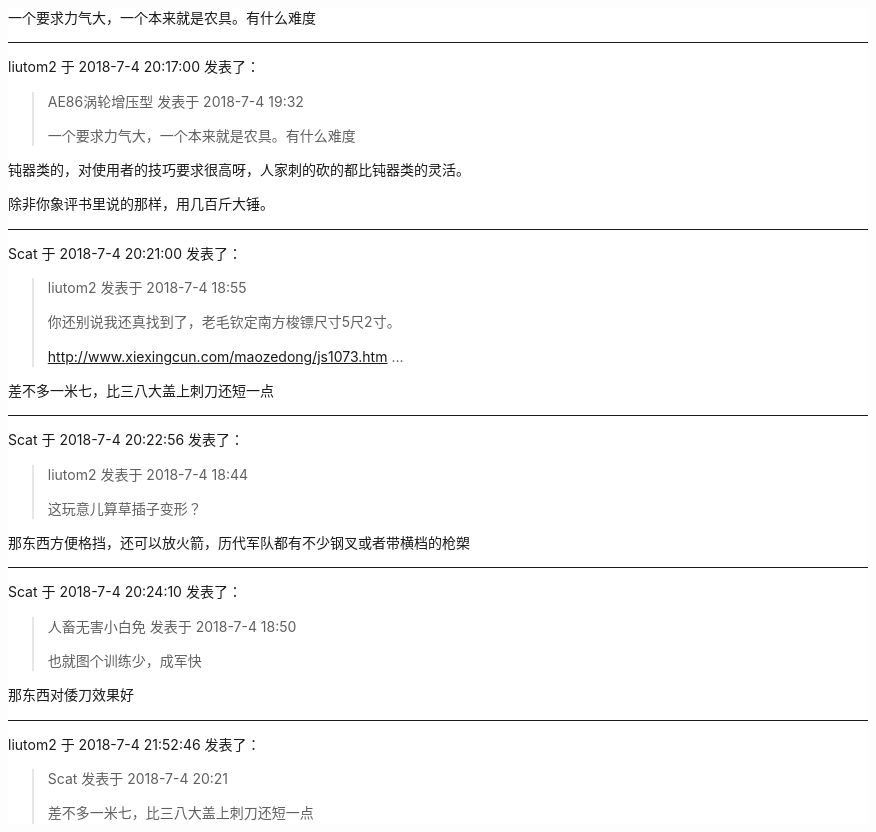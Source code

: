 一个要求力气大，一个本来就是农具。有什么难度

---------

liutom2 于 2018-7-4 20:17:00 发表了：

> AE86涡轮增压型 发表于 2018-7-4 19:32
> 
> 一个要求力气大，一个本来就是农具。有什么难度



钝器类的，对使用者的技巧要求很高呀，人家刺的砍的都比钝器类的灵活。

除非你象评书里说的那样，用几百斤大锤。

---------

Scat 于 2018-7-4 20:21:00 发表了：

> liutom2 发表于 2018-7-4 18:55
> 
> 你还别说我还真找到了，老毛钦定南方梭镖尺寸5尺2寸。
> 
> http://www.xiexingcun.com/maozedong/js1073.htm ...



差不多一米七，比三八大盖上刺刀还短一点

---------

Scat 于 2018-7-4 20:22:56 发表了：

> liutom2 发表于 2018-7-4 18:44
> 
> 这玩意儿算草插子变形？



那东西方便格挡，还可以放火箭，历代军队都有不少钢叉或者带横档的枪槊

---------

Scat 于 2018-7-4 20:24:10 发表了：

> 人畜无害小白免 发表于 2018-7-4 18:50
> 
> 也就图个训练少，成军快



那东西对倭刀效果好

---------

liutom2 于 2018-7-4 21:52:46 发表了：

> Scat 发表于 2018-7-4 20:21
> 
> 差不多一米七，比三八大盖上刺刀还短一点


